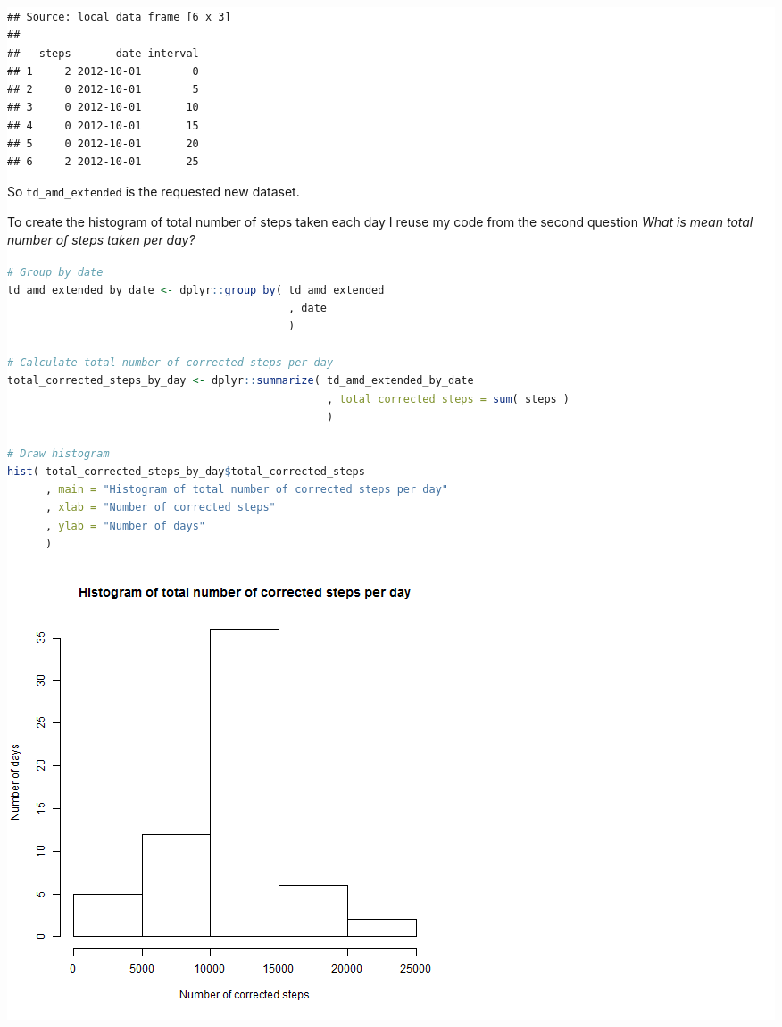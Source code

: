 ```
## Source: local data frame [6 x 3]
## 
##   steps       date interval
## 1     2 2012-10-01        0
## 2     0 2012-10-01        5
## 3     0 2012-10-01       10
## 4     0 2012-10-01       15
## 5     0 2012-10-01       20
## 6     2 2012-10-01       25
```

So `td_amd_extended` is the requested new dataset.

To create the histogram of total number of steps taken each day I reuse my code from the second question *What is mean total number of steps taken per day?*


```r
# Group by date
td_amd_extended_by_date <- dplyr::group_by( td_amd_extended
                                            , date 
                                            )

# Calculate total number of corrected steps per day
total_corrected_steps_by_day <- dplyr::summarize( td_amd_extended_by_date
                                                  , total_corrected_steps = sum( steps ) 
                                                  )

# Draw histogram
hist( total_corrected_steps_by_day$total_corrected_steps
      , main = "Histogram of total number of corrected steps per day"
      , xlab = "Number of corrected steps"
      , ylab = "Number of days"
      )
```

![plot of chunk totalNumberOfStepsPerDayCorrected](figure/totalNumberOfStepsPerDayCorrected-1.png) 
